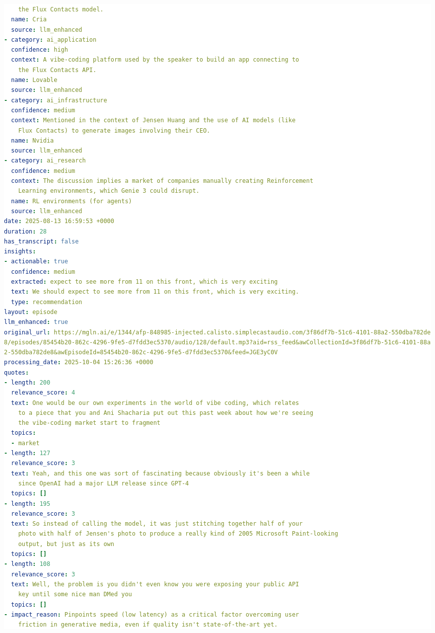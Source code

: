 ```yaml
    the Flux Contacts model.
  name: Cria
  source: llm_enhanced
- category: ai_application
  confidence: high
  context: A vibe-coding platform used by the speaker to build an app connecting to
    the Flux Contacts API.
  name: Lovable
  source: llm_enhanced
- category: ai_infrastructure
  confidence: medium
  context: Mentioned in the context of Jensen Huang and the use of AI models (like
    Flux Contacts) to generate images involving their CEO.
  name: Nvidia
  source: llm_enhanced
- category: ai_research
  confidence: medium
  context: The discussion implies a market of companies manually creating Reinforcement
    Learning environments, which Genie 3 could disrupt.
  name: RL environments (for agents)
  source: llm_enhanced
date: 2025-08-13 16:59:53 +0000
duration: 28
has_transcript: false
insights:
- actionable: true
  confidence: medium
  extracted: expect to see more from 11 on this front, which is very exciting
  text: We should expect to see more from 11 on this front, which is very exciting.
  type: recommendation
layout: episode
llm_enhanced: true
original_url: https://mgln.ai/e/1344/afp-848985-injected.calisto.simplecastaudio.com/3f86df7b-51c6-4101-88a2-550dba782de8/episodes/85454b20-862c-4296-9fe5-d7fdd3ec5370/audio/128/default.mp3?aid=rss_feed&awCollectionId=3f86df7b-51c6-4101-88a2-550dba782de8&awEpisodeId=85454b20-862c-4296-9fe5-d7fdd3ec5370&feed=JGE3yC0V
processing_date: 2025-10-04 15:26:36 +0000
quotes:
- length: 200
  relevance_score: 4
  text: One would be our own experiments in the world of vibe coding, which relates
    to a piece that you and Ani Shacharia put out this past week about how we're seeing
    the vibe-coding market start to fragment
  topics:
  - market
- length: 127
  relevance_score: 3
  text: Yeah, and this one was sort of fascinating because obviously it's been a while
    since OpenAI had a major LLM release since GPT-4
  topics: []
- length: 195
  relevance_score: 3
  text: So instead of calling the model, it was just stitching together half of your
    photo with half of Jensen's photo to produce a really kind of 2005 Microsoft Paint-looking
    output, but just as its own
  topics: []
- length: 108
  relevance_score: 3
  text: Well, the problem is you didn't even know you were exposing your public API
    key until some nice man DMed you
  topics: []
- impact_reason: Pinpoints speed (low latency) as a critical factor overcoming user
    friction in generative media, even if quality isn't state-of-the-art yet.
```